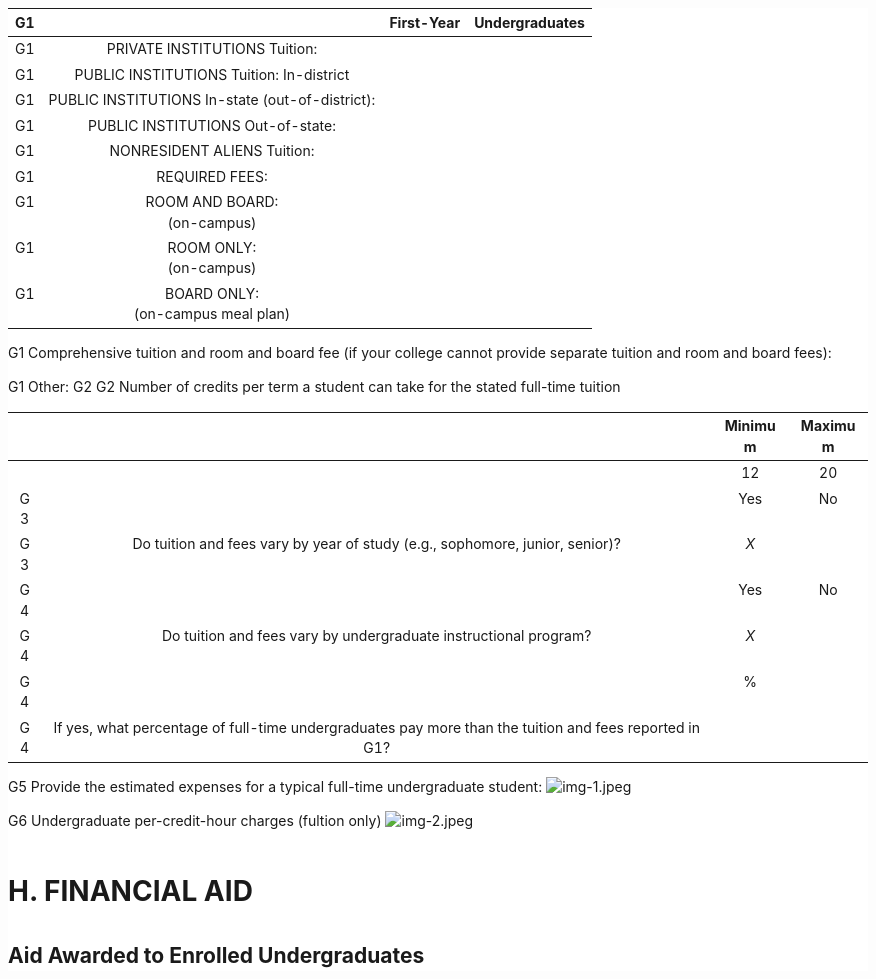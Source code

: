 | G1 |  | First-Year | Undergraduates |
| :--: | :--: | :--: | :--: |
| G1 | PRIVATE INSTITUTIONS Tuition: |  |  |
| G1 | PUBLIC INSTITUTIONS Tuition: In-district |  |  |
| G1 | PUBLIC INSTITUTIONS In-state (out-of-district): |  |  |
| G1 | PUBLIC INSTITUTIONS Out-of-state: |  |  |
| G1 | NONRESIDENT ALIENS Tuition: |  |  |
| G1 | REQUIRED FEES: |  |  |
| G1 | ROOM AND BOARD: <br> (on-campus) |  |  |
| G1 | ROOM ONLY: <br> (on-campus) |  |  |
| G1 | BOARD ONLY: <br> (on-campus meal plan) |  |  |

G1 Comprehensive tuition and room and board fee (if your college cannot provide separate tuition and room and board fees):

G1
Other:
G2
G2
Number of credits per term a student can take for the stated full-time tuition

|  |  | Minimum | Maximum |
| :--: | :--: | :--: | :--: |
|  |  | 12 | 20 |
| G3 |  | Yes | No |
| G3 | Do tuition and fees vary by year of study (e.g., sophomore, junior, senior)? | $X$ |  |
| G4 |  | Yes | No |
| G4 | Do tuition and fees vary by undergraduate instructional program? | $X$ |  |
| G4 |  | \% |  |
| G4 | If yes, what percentage of full-time undergraduates pay more than the tuition and fees reported in G1? |  |  |
G5 Provide the estimated expenses for a typical full-time undergraduate student:
![img-1.jpeg](img-1.jpeg)

G6 Undergraduate per-credit-hour charges (fultion only)
![img-2.jpeg](img-2.jpeg)
# H. FINANCIAL AID 

## Aid Awarded to Enrolled Undergraduates
